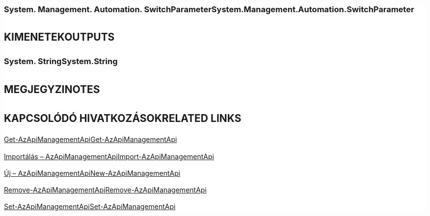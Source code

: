 ### <span data-ttu-id="5108f-146">System. Management. Automation. SwitchParameter</span><span class="sxs-lookup"><span data-stu-id="5108f-146">System.Management.Automation.SwitchParameter</span></span>

## <span data-ttu-id="5108f-147">KIMENETEK</span><span class="sxs-lookup"><span data-stu-id="5108f-147">OUTPUTS</span></span>

### <span data-ttu-id="5108f-148">System. String</span><span class="sxs-lookup"><span data-stu-id="5108f-148">System.String</span></span>

## <span data-ttu-id="5108f-149">MEGJEGYZI</span><span class="sxs-lookup"><span data-stu-id="5108f-149">NOTES</span></span>

## <span data-ttu-id="5108f-150">KAPCSOLÓDÓ HIVATKOZÁSOK</span><span class="sxs-lookup"><span data-stu-id="5108f-150">RELATED LINKS</span></span>

[<span data-ttu-id="5108f-151">Get-AzApiManagementApi</span><span class="sxs-lookup"><span data-stu-id="5108f-151">Get-AzApiManagementApi</span></span>](./Get-AzApiManagementApi.md)

[<span data-ttu-id="5108f-152">Importálás – AzApiManagementApi</span><span class="sxs-lookup"><span data-stu-id="5108f-152">Import-AzApiManagementApi</span></span>](./Import-AzApiManagementApi.md)

[<span data-ttu-id="5108f-153">Új – AzApiManagementApi</span><span class="sxs-lookup"><span data-stu-id="5108f-153">New-AzApiManagementApi</span></span>](./New-AzApiManagementApi.md)

[<span data-ttu-id="5108f-154">Remove-AzApiManagementApi</span><span class="sxs-lookup"><span data-stu-id="5108f-154">Remove-AzApiManagementApi</span></span>](./Remove-AzApiManagementApi.md)

[<span data-ttu-id="5108f-155">Set-AzApiManagementApi</span><span class="sxs-lookup"><span data-stu-id="5108f-155">Set-AzApiManagementApi</span></span>](./Set-AzApiManagementApi.md)


